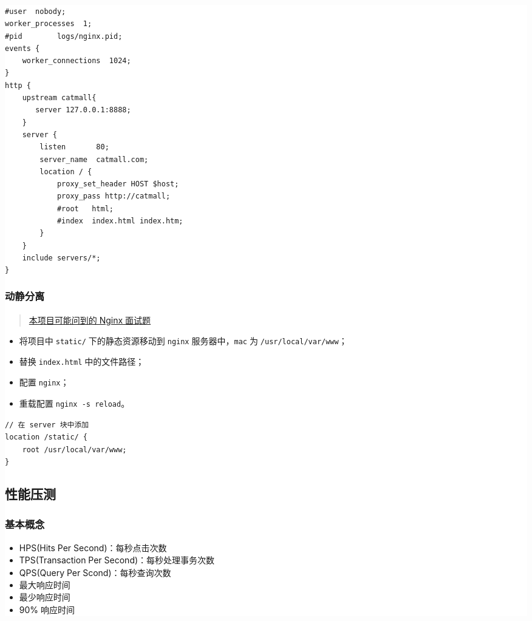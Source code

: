 ```nginx
#user  nobody;
worker_processes  1;
#pid        logs/nginx.pid;
events {
    worker_connections  1024;
}
http {
    upstream catmall{
       server 127.0.0.1:8888;
    }
    server {
        listen       80;
        server_name  catmall.com;
        location / {
	        proxy_set_header HOST $host;
	        proxy_pass http://catmall;
            #root   html;
            #index  index.html index.htm;
        }
    }
    include servers/*;
}
```

### 动静分离

> [本项目可能问到的 Nginx 面试题](https://github.com/raymond-zhao/cat-mall/wiki/Nginx)

- 将项目中 `static/` 下的静态资源移动到 `nginx` 服务器中，`mac` 为 `/usr/local/var/www`；

- 替换 `index.html` 中的文件路径；
- 配置 `nginx`；
- 重载配置 `nginx -s reload`。

```
// 在 server 块中添加
location /static/ {
    root /usr/local/var/www;
}
```


## 性能压测

### 基本概念

- HPS(Hits Per Second)：每秒点击次数
- TPS(Transaction Per Second)：每秒处理事务次数
- QPS(Query Per Scond)：每秒查询次数
- 最大响应时间
- 最少响应时间
- 90% 响应时间
